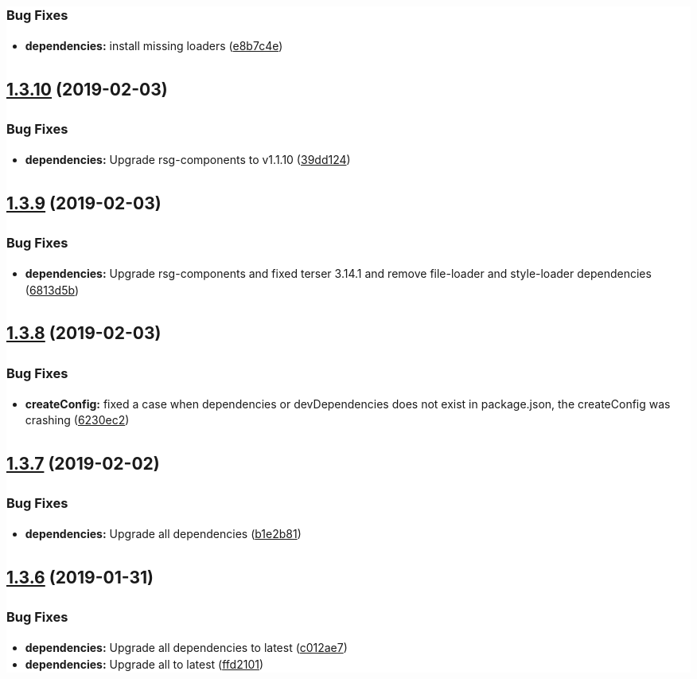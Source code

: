 
### Bug Fixes

* **dependencies:** install missing loaders ([e8b7c4e](https://github.com/rollup-umd/documentation/commit/e8b7c4e))

## [1.3.10](https://github.com/rollup-umd/documentation/compare/v1.3.9...v1.3.10) (2019-02-03)


### Bug Fixes

* **dependencies:** Upgrade rsg-components to v1.1.10 ([39dd124](https://github.com/rollup-umd/documentation/commit/39dd124))

## [1.3.9](https://github.com/rollup-umd/documentation/compare/v1.3.8...v1.3.9) (2019-02-03)


### Bug Fixes

* **dependencies:** Upgrade rsg-components and fixed terser 3.14.1  and remove file-loader and style-loader dependencies ([6813d5b](https://github.com/rollup-umd/documentation/commit/6813d5b))

## [1.3.8](https://github.com/rollup-umd/documentation/compare/v1.3.7...v1.3.8) (2019-02-03)


### Bug Fixes

* **createConfig:** fixed a case when dependencies or devDependencies does not exist in package.json, the createConfig was crashing ([6230ec2](https://github.com/rollup-umd/documentation/commit/6230ec2))

## [1.3.7](https://github.com/rollup-umd/documentation/compare/v1.3.6...v1.3.7) (2019-02-02)


### Bug Fixes

* **dependencies:** Upgrade all dependencies ([b1e2b81](https://github.com/rollup-umd/documentation/commit/b1e2b81))

## [1.3.6](https://github.com/rollup-umd/documentation/compare/v1.3.5...v1.3.6) (2019-01-31)


### Bug Fixes

* **dependencies:** Upgrade all dependencies to latest ([c012ae7](https://github.com/rollup-umd/documentation/commit/c012ae7))
* **dependencies:** Upgrade all to latest ([ffd2101](https://github.com/rollup-umd/documentation/commit/ffd2101))

